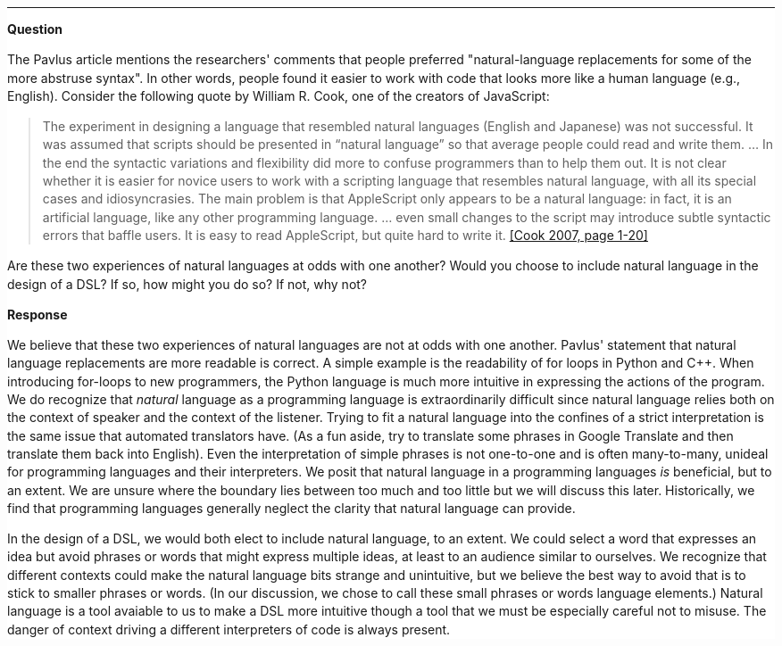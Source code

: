 

---

**Question**

The Pavlus article mentions the researchers' comments that people preferred
"natural-language replacements for some of the more abstruse syntax". In other 
words, people found it easier to work with code that looks more like a human language (e.g.,
English). Consider the following quote by William R. Cook, one of the creators
of JavaScript:


> The experiment in designing a language that resembled natural languages (English
> and Japanese) was not successful. It was assumed that scripts should be
> presented in “natural language” so that average people could read and write
> them. … In the end the syntactic variations and flexibility did more to confuse
> programmers than to help them out. It is not clear whether it is easier for
> novice users to work with a scripting language that resembles natural language,
> with all its special cases and idiosyncrasies. The main problem is that
> AppleScript only appears to be a natural language: in fact, it is an artificial
> language, like any other programming language. … even small changes to the
> script may introduce subtle syntactic errors that baffle users. It is easy to
> read AppleScript, but quite hard to write it.
[[Cook 2007, page 1-20]](https://dl.acm.org/citation.cfm?doid=1238844.1238845)

Are these two experiences of natural languages at odds with one another? Would
you choose to include natural language in the design of a DSL? If so, how might
you do so? If not, why not?

**Response**

We believe that these two experiences of natural languages are not at odds with one another. Pavlus' statement that natural language replacements are more readable is correct. A simple example is the readability of for loops in Python and C++. When introducing for-loops to new programmers, the Python language is much more intuitive in expressing the actions of the program. We do recognize that _natural_ language as a programming language is extraordinarily difficult since natural language relies both on the context of speaker and the context of the listener. Trying to fit a natural language into the confines of a strict interpretation is the same issue that automated translators have. (As a fun aside, try to translate some phrases in Google Translate and then translate them back into English). Even the interpretation of simple phrases is not one-to-one and is often many-to-many, unideal for programming languages and their interpreters. We posit that natural language in a programming languages _is_ beneficial, but to an extent. We are unsure where the boundary lies between too much and too little but we will discuss this later. Historically, we find that programming languages generally neglect the clarity that natural language can provide.

In the design of a DSL, we would both elect to include natural language, to an extent. We could select a word that expresses an idea but avoid phrases or words that might express multiple ideas, at least to an audience similar to ourselves. We recognize that different contexts could make the natural language bits strange and unintuitive, but we believe the best way to avoid that is to stick to smaller phrases or words. (In our discussion, we chose to call these small phrases or words language elements.) Natural language is a tool avaiable to us to make a DSL more intuitive though a tool that we must be especially careful not to misuse. The danger of context driving a different interpreters of code is always present.

